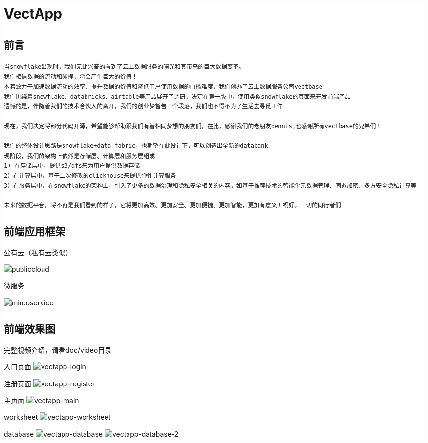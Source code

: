 # VectApp

## 前言

```
当snowflake出现时，我们无比兴奋的看到了云上数据服务的曙光和其带来的巨大数据变革。
我们相信数据的流动和碰撞，将会产生巨大的价值！ 
本着致力于加速数据流动的效率、提升数据的价值和降低用户使用数据的门槛难度，我们创办了云上数据服务公司vectbase
我们围绕着snowflake、databricks、airtable等产品展开了调研，决定在第一版中，使用类似snowflake的页面来开发前端产品
遗憾的是，伴随着我们的技术合伙人的离开，我们的创业梦暂告一个段落，我们也不得不为了生活去寻觅工作

现在，我们决定将部分代码开源，希望能够帮助跟我们有着相同梦想的朋友们，在此，感谢我们的老朋友dennis,也感谢所有vectbase的兄弟们！

我们的整体设计思路是snowflake+data fabric，也期望在此设计下，可以创造出全新的databank 
现阶段，我们的架构上依然是存储层、计算层和服务层组成
1) 在存储层中，提供s3/dfs来为用户提供数据存储
2）在计算层中，基于二次修改的clickhouse来提供弹性计算服务
3）在服务层中，在snowflake的架构上，引入了更多的数据治理和隐私安全相关的内容，如基于推荐技术的智能化元数据管理、同态加密、多方安全隐私计算等

未来的数据平台，将不再是我们看到的样子，它将更加高效、更加安全、更加便捷、更加智能，更加有意义！祝好，一切的同行者们
```

## 前端应用框架

公有云（私有云类似）

![publiccloud](https://user-images.githubusercontent.com/15904680/157379400-e0d296f2-534b-4dc8-9b69-d9c4546ed1ad.png)

微服务

![mircoservice](https://user-images.githubusercontent.com/15904680/157379210-4ddc482d-d627-43a3-9ac0-5e3a6977aee9.png)


## 前端效果图

完整视频介绍，请看doc/video目录

入口页面
<img width="1680" alt="vectapp-login" src="https://user-images.githubusercontent.com/15904680/156934464-ede6df30-275b-4344-b472-cb3eb8b7bef1.png">

注册页面
<img width="1680" alt="vectapp-register" src="https://user-images.githubusercontent.com/15904680/156934503-8d206dbc-f4c8-4dd5-b727-ff8e63469034.png">

主页面
<img width="1680" alt="vectapp-main" src="https://user-images.githubusercontent.com/15904680/156934521-5e22b319-1a97-4f45-a21f-7296718bd488.png">

worksheet
<img width="1680" alt="vectapp-worksheet" src="https://user-images.githubusercontent.com/15904680/156934547-a4685b41-3cfe-4148-a34e-5ca7bc2a175c.png">

database
<img width="1680" alt="vectapp-database" src="https://user-images.githubusercontent.com/15904680/156934561-82b65b53-5286-4482-80db-447a86cd3b99.png">
<img width="1680" alt="vectapp-database-2" src="https://user-images.githubusercontent.com/15904680/156934565-83188b08-57d0-4b1b-826e-d03ff94e70c9.png">

